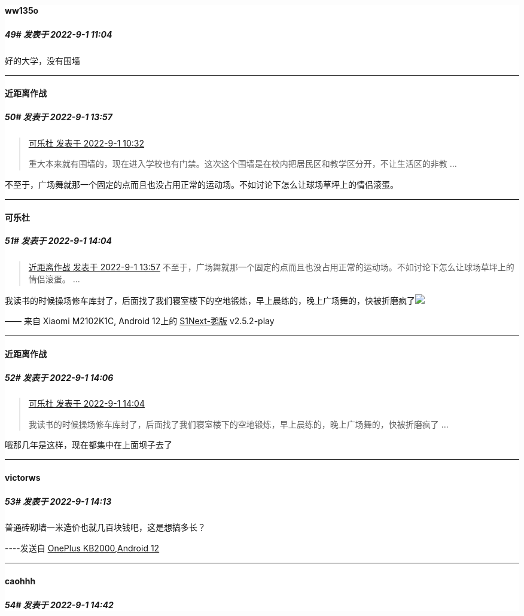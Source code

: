 ####  ww135o  
##### 49#       发表于 2022-9-1 11:04

好的大学，没有围墙

*****

####  近距离作战  
##### 50#       发表于 2022-9-1 13:57

<blockquote><a href="httphttps://bbs.saraba1st.com/2b/forum.php?mod=redirect&amp;goto=findpost&amp;pid=57296631&amp;ptid=2090140" target="_blank">可乐杜 发表于 2022-9-1 10:32</a>

重大本来就有围墙的，现在进入学校也有门禁。这次这个围墙是在校内把居民区和教学区分开，不让生活区的非教 ...</blockquote>
不至于，广场舞就那一个固定的点而且也没占用正常的运动场。不如讨论下怎么让球场草坪上的情侣滚蛋。

*****

####  可乐杜  
##### 51#       发表于 2022-9-1 14:04

<blockquote><a href="httphttps://bbs.saraba1st.com/2b/forum.php?mod=redirect&amp;goto=findpost&amp;pid=57299182&amp;ptid=2090140" target="_blank">近距离作战 发表于 2022-9-1 13:57</a>
不至于，广场舞就那一个固定的点而且也没占用正常的运动场。不如讨论下怎么让球场草坪上的情侣滚蛋。 ...</blockquote>
我读书的时候操场修车库封了，后面找了我们寝室楼下的空地锻炼，早上晨练的，晚上广场舞的，快被折磨疯了<img src="https://static.saraba1st.com/image/smiley/face2017/017.png" referrerpolicy="no-referrer">

—— 来自 Xiaomi M2102K1C, Android 12上的 [S1Next-鹅版](https://github.com/ykrank/S1-Next/releases) v2.5.2-play

*****

####  近距离作战  
##### 52#       发表于 2022-9-1 14:06

<blockquote><a href="httphttps://bbs.saraba1st.com/2b/forum.php?mod=redirect&amp;goto=findpost&amp;pid=57299249&amp;ptid=2090140" target="_blank">可乐杜 发表于 2022-9-1 14:04</a>

我读书的时候操场修车库封了，后面找了我们寝室楼下的空地锻炼，早上晨练的，晚上广场舞的，快被折磨疯了 ...</blockquote>
哦那几年是这样，现在都集中在上面坝子去了

*****

####  victorws  
##### 53#       发表于 2022-9-1 14:13

普通砖砌墙一米造价也就几百块钱吧，这是想搞多长？

----发送自 [OnePlus KB2000,Android 12](http://stage1.5j4m.com/?1.37)

*****

####  caohhh  
##### 54#       发表于 2022-9-1 14:42
